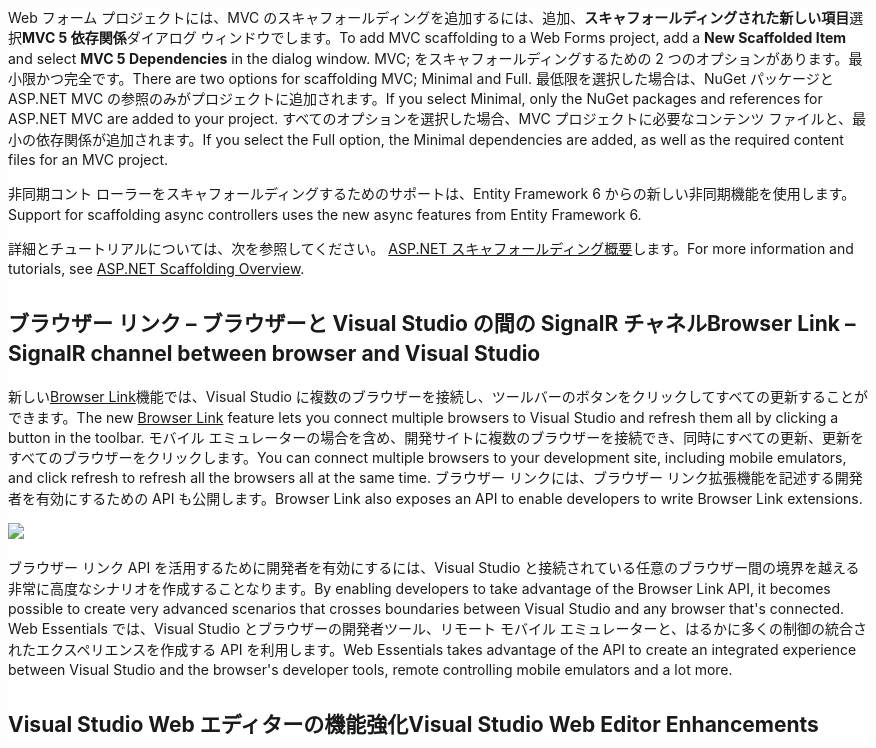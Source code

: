 <span data-ttu-id="7d9c1-164">Web フォーム プロジェクトには、MVC のスキャフォールディングを追加するには、追加、**スキャフォールディングされた新しい項目**選択**MVC 5 依存関係**ダイアログ ウィンドウでします。</span><span class="sxs-lookup"><span data-stu-id="7d9c1-164">To add MVC scaffolding to a Web Forms project, add a **New Scaffolded Item** and select **MVC 5 Dependencies** in the dialog window.</span></span> <span data-ttu-id="7d9c1-165">MVC; をスキャフォールディングするための 2 つのオプションがあります。最小限かつ完全です。</span><span class="sxs-lookup"><span data-stu-id="7d9c1-165">There are two options for scaffolding MVC; Minimal and Full.</span></span> <span data-ttu-id="7d9c1-166">最低限を選択した場合は、NuGet パッケージと ASP.NET MVC の参照のみがプロジェクトに追加されます。</span><span class="sxs-lookup"><span data-stu-id="7d9c1-166">If you select Minimal, only the NuGet packages and references for ASP.NET MVC are added to your project.</span></span> <span data-ttu-id="7d9c1-167">すべてのオプションを選択した場合、MVC プロジェクトに必要なコンテンツ ファイルと、最小の依存関係が追加されます。</span><span class="sxs-lookup"><span data-stu-id="7d9c1-167">If you select the Full option, the Minimal dependencies are added, as well as the required content files for an MVC project.</span></span>

<span data-ttu-id="7d9c1-168">非同期コント ローラーをスキャフォールディングするためのサポートは、Entity Framework 6 からの新しい非同期機能を使用します。</span><span class="sxs-lookup"><span data-stu-id="7d9c1-168">Support for scaffolding async controllers uses the new async features from Entity Framework 6.</span></span>

<span data-ttu-id="7d9c1-169">詳細とチュートリアルについては、次を参照してください。 [ASP.NET スキャフォールディング概要](aspnet-scaffolding-overview.md)します。</span><span class="sxs-lookup"><span data-stu-id="7d9c1-169">For more information and tutorials, see [ASP.NET Scaffolding Overview](aspnet-scaffolding-overview.md).</span></span>

<a id="browser-link"></a>
## <a name="browser-link--signalr-channel-between-browser-and-visual-studio"></a><span data-ttu-id="7d9c1-170">ブラウザー リンク – ブラウザーと Visual Studio の間の SignalR チャネル</span><span class="sxs-lookup"><span data-stu-id="7d9c1-170">Browser Link – SignalR channel between browser and Visual Studio</span></span>

<span data-ttu-id="7d9c1-171">新しい[Browser Link](using-browser-link.md)機能では、Visual Studio に複数のブラウザーを接続し、ツールバーのボタンをクリックしてすべての更新することができます。</span><span class="sxs-lookup"><span data-stu-id="7d9c1-171">The new [Browser Link](using-browser-link.md) feature lets you connect multiple browsers to Visual Studio and refresh them all by clicking a button in the toolbar.</span></span> <span data-ttu-id="7d9c1-172">モバイル エミュレーターの場合を含め、開発サイトに複数のブラウザーを接続でき、同時にすべての更新、更新をすべてのブラウザーをクリックします。</span><span class="sxs-lookup"><span data-stu-id="7d9c1-172">You can connect multiple browsers to your development site, including mobile emulators, and click refresh to refresh all the browsers all at the same time.</span></span> <span data-ttu-id="7d9c1-173">ブラウザー リンクには、ブラウザー リンク拡張機能を記述する開発者を有効にするための API も公開します。</span><span class="sxs-lookup"><span data-stu-id="7d9c1-173">Browser Link also exposes an API to enable developers to write Browser Link extensions.</span></span>

![](release-notes/_static/image3.png)

<span data-ttu-id="7d9c1-174">ブラウザー リンク API を活用するために開発者を有効にするには、Visual Studio と接続されている任意のブラウザー間の境界を越える非常に高度なシナリオを作成することなります。</span><span class="sxs-lookup"><span data-stu-id="7d9c1-174">By enabling developers to take advantage of the Browser Link API, it becomes possible to create very advanced scenarios that crosses boundaries between Visual Studio and any browser that's connected.</span></span> <span data-ttu-id="7d9c1-175">Web Essentials では、Visual Studio とブラウザーの開発者ツール、リモート モバイル エミュレーターと、はるかに多くの制御の統合されたエクスペリエンスを作成する API を利用します。</span><span class="sxs-lookup"><span data-stu-id="7d9c1-175">Web Essentials takes advantage of the API to create an integrated experience between Visual Studio and the browser's developer tools, remote controlling mobile emulators and a lot more.</span></span>

<a id="web-editor"></a>
## <a name="visual-studio-web-editor-enhancements"></a><span data-ttu-id="7d9c1-176">Visual Studio Web エディターの機能強化</span><span class="sxs-lookup"><span data-stu-id="7d9c1-176">Visual Studio Web Editor Enhancements</span></span>
